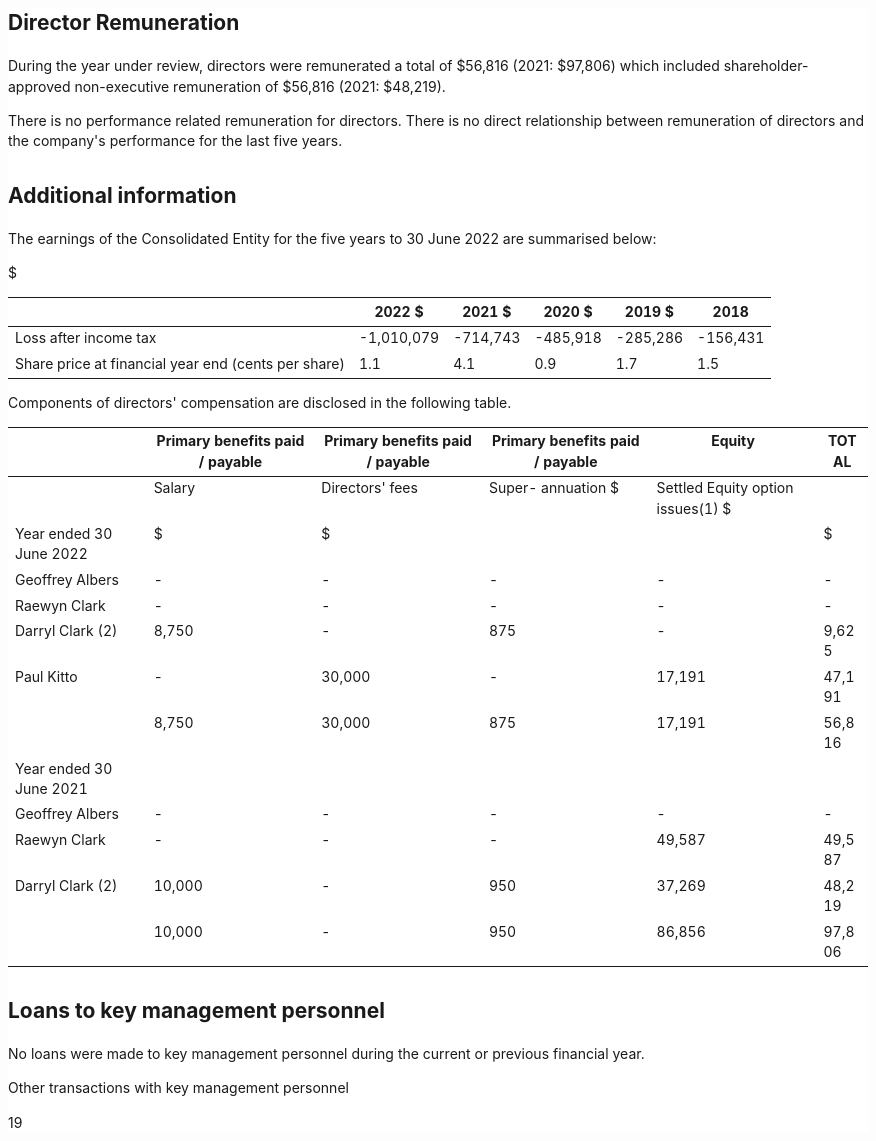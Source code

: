 ## Director Remuneration

During  the  year  under  review,  directors  were  remunerated  a  total  of  $56,816  (2021:  $97,806)  which included shareholder-approved non-executive remuneration of $56,816 (2021:  $48,219).

There  is  no  performance  related  remuneration  for  directors.  There  is  no  direct  relationship  between remuneration of directors and the company's performance for the last five years.

## Additional information

The earnings of the Consolidated Entity for the five years to 30 June 2022 are summarised below:

$

|                                                      | 2022  $    | 2021  $   | 2020  $   | 2019  $   | 2018     |
|------------------------------------------------------|------------|-----------|-----------|-----------|----------|
| Loss after income tax                                | -1,010,079 | -714,743  | -485,918  | -285,286  | -156,431 |
| Share price at financial year end (cents per  share) | 1.1        | 4.1       | 0.9       | 1.7       | 1.5      |

Components of directors' compensation are disclosed in the following table.

|                         | Primary benefits paid / payable   | Primary benefits paid / payable   | Primary benefits paid / payable   | Equity                                | TOTAL   |
|-------------------------|-----------------------------------|-----------------------------------|-----------------------------------|---------------------------------------|---------|
|                         | Salary                            | Directors' fees                   | Super-  annuation  $              | Settled  Equity  option  issues(1)  $ |         |
| Year ended 30 June 2022 | $                                 | $                                 |                                   |                                       | $       |
| Geoffrey Albers         | -                                 | -                                 | -                                 | -                                     | -       |
| Raewyn Clark            | -                                 | -                                 | -                                 | -                                     | -       |
| Darryl Clark (2)        | 8,750                             | -                                 | 875                               | -                                     | 9,625   |
| Paul Kitto              | -                                 | 30,000                            | -                                 | 17,191                                | 47,191  |
|                         | 8,750                             | 30,000                            | 875                               | 17,191                                | 56,816  |
| Year ended 30 June 2021 |                                   |                                   |                                   |                                       |         |
| Geoffrey Albers         | -                                 | -                                 | -                                 | -                                     | -       |
| Raewyn Clark            | -                                 | -                                 | -                                 | 49,587                                | 49,587  |
| Darryl Clark (2)        | 10,000                            | -                                 | 950                               | 37,269                                | 48,219  |
|                         | 10,000                            | -                                 | 950                               | 86,856                                | 97,806  |

## Loans to key management personnel

No loans were made to key management personnel during the current or previous financial year.

Other transactions with key management personnel

19
